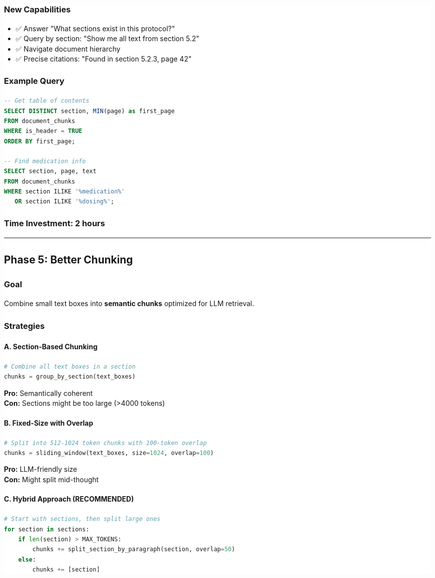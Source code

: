 ### New Capabilities
- ✅ Answer "What sections exist in this protocol?"
- ✅ Query by section: "Show me all text from section 5.2"
- ✅ Navigate document hierarchy
- ✅ Precise citations: "Found in section 5.2.3, page 42"

### Example Query
```sql
-- Get table of contents
SELECT DISTINCT section, MIN(page) as first_page
FROM document_chunks
WHERE is_header = TRUE
ORDER BY first_page;

-- Find medication info
SELECT section, page, text
FROM document_chunks
WHERE section ILIKE '%medication%'
   OR section ILIKE '%dosing%';
```

### Time Investment: 2 hours

---

## Phase 5: Better Chunking

### Goal
Combine small text boxes into **semantic chunks** optimized for LLM retrieval.

### Strategies

#### A. Section-Based Chunking
```python
# Combine all text boxes in a section
chunks = group_by_section(text_boxes)
```
**Pro:** Semantically coherent  
**Con:** Sections might be too large (>4000 tokens)

#### B. Fixed-Size with Overlap
```python
# Split into 512-1024 token chunks with 100-token overlap
chunks = sliding_window(text_boxes, size=1024, overlap=100)
```
**Pro:** LLM-friendly size  
**Con:** Might split mid-thought

#### C. Hybrid Approach (RECOMMENDED)
```python
# Start with sections, then split large ones
for section in sections:
    if len(section) > MAX_TOKENS:
        chunks += split_section_by_paragraph(section, overlap=50)
    else:
        chunks += [section]
```
